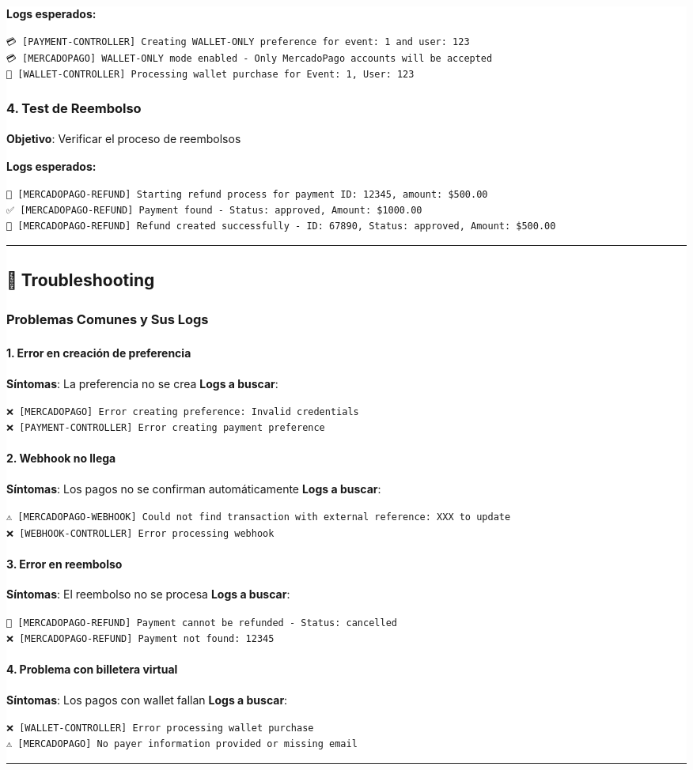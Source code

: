 **Logs esperados:**
```log
💳 [PAYMENT-CONTROLLER] Creating WALLET-ONLY preference for event: 1 and user: 123
💳 [MERCADOPAGO] WALLET-ONLY mode enabled - Only MercadoPago accounts will be accepted
🏦 [WALLET-CONTROLLER] Processing wallet purchase for Event: 1, User: 123
```

### **4. Test de Reembolso**
**Objetivo**: Verificar el proceso de reembolsos

**Logs esperados:**
```log
💸 [MERCADOPAGO-REFUND] Starting refund process for payment ID: 12345, amount: $500.00
✅ [MERCADOPAGO-REFUND] Payment found - Status: approved, Amount: $1000.00
🎉 [MERCADOPAGO-REFUND] Refund created successfully - ID: 67890, Status: approved, Amount: $500.00
```

---

## 🔧 **Troubleshooting**

### **Problemas Comunes y Sus Logs**

#### **1. Error en creación de preferencia**
**Síntomas**: La preferencia no se crea
**Logs a buscar**:
```log
❌ [MERCADOPAGO] Error creating preference: Invalid credentials
❌ [PAYMENT-CONTROLLER] Error creating payment preference
```

#### **2. Webhook no llega**
**Síntomas**: Los pagos no se confirman automáticamente
**Logs a buscar**:
```log
⚠️ [MERCADOPAGO-WEBHOOK] Could not find transaction with external reference: XXX to update
❌ [WEBHOOK-CONTROLLER] Error processing webhook
```

#### **3. Error en reembolso**
**Síntomas**: El reembolso no se procesa
**Logs a buscar**:
```log
🚫 [MERCADOPAGO-REFUND] Payment cannot be refunded - Status: cancelled
❌ [MERCADOPAGO-REFUND] Payment not found: 12345
```

#### **4. Problema con billetera virtual**
**Síntomas**: Los pagos con wallet fallan
**Logs a buscar**:
```log
❌ [WALLET-CONTROLLER] Error processing wallet purchase
⚠️ [MERCADOPAGO] No payer information provided or missing email
```

---